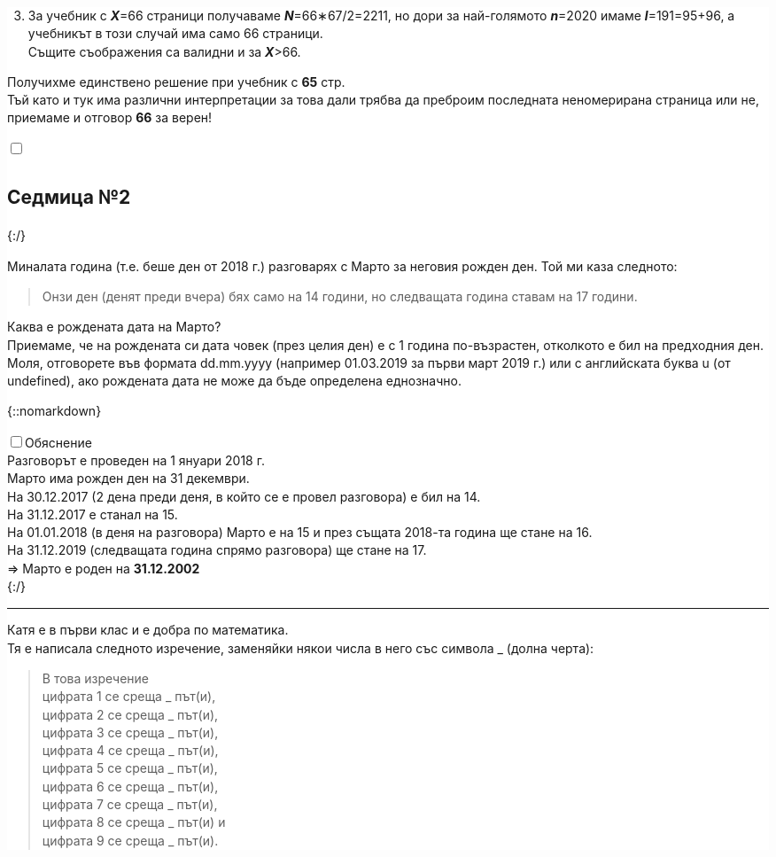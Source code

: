 3. За учебник с <i title="Оригинален брой страници на учебника"><b>X</b></i>=66 страници получаваме <i title="Сума на страниците на учебника заедно с откъснатия лист"><b>N</b></i>=66∗67/2=2211, но дори за най-голямото <i title="Сума на страниците на учебника без откъснатия лист"><b>n</b></i>=2020 имаме <i title="Сума на страниците на откъснатия лист"><b>l</b></i>=191=95+96, а учебникът в този случай има само 66 страници.<br> Същите съображения са валидни и за <i title="Оригинален брой страници на учебника"><b>X</b></i>>66.<br>

Получихме единствено решение при учебник с <b>65</b> стр. <br>
Тъй като и тук има различни интерпретации за това дали трябва да преброим последната неномерирана страница или не, приемаме и отговор <b>66</b> за верен!	
	</div> 
</div>
</div>

<input type="checkbox" id=week2Toggle>
<label for=week2Toggle class="week">
<h2 id=week2>Седмица №2 <span></span></h2>
</label>	
<div>
	
{:/}

Миналата година (т.е. беше ден от 2018 г.) разговарях с Марто за неговия рожден ден. Той ми каза следното:

> Онзи ден (денят преди вчера) бях само на 14 години, но следващата година ставам на 17 години.

Каква е рождената дата на Марто?<br>
Приемаме, че на рождената си дата човек (през целия ден) е с 1 година по-възрастен, отколкото е бил на предходния ден.<br>
Моля, отговорете във формата dd.mm.yyyy (например 01.03.2019 за първи март 2019 г.) или с английската буква u (от undefined), ако рождената дата не може да бъде определена еднозначно. 

{::nomarkdown}
<div>
	<input type="checkbox" id=solution21><label for=solution21 class=explanationbutton><span>Обяснение</span></label>
	<div class="explanation">
Разговорът е проведен на 1 януари 2018 г.<br>
Марто има рожден ден на 31 декември.<br>
На 30.12.2017 (2 дена преди деня, в който се е провел разговора) е бил на 14.<br>
На 31.12.2017 е станал на 15.<br>
На 01.01.2018 (в деня на разговора) Марто е на 15 и през същата 2018-та година ще стане на 16.<br>
На 31.12.2019 (следващата година спрямо разговора) ще стане на 17.<br>
⇒ Марто е роден на <b>31.12.2002</b>
	</div> 
</div>
{:/}

<hr>

Катя е в първи клас и е добра по математика.<br>
Тя е написала следното изречение, заменяйки някои числа в него със символа _ (долна черта):

> В това изречение<br>
> цифрата 1 се среща _ път(и),<br>
> цифрата 2 се среща _ път(и),<br>
> цифрата 3 се среща _ път(и),<br>
> цифрата 4 се среща _ път(и),<br>
> цифрата 5 се среща _ път(и),<br>
> цифрата 6 се среща _ път(и),<br>
> цифрата 7 се среща _ път(и),<br>
> цифрата 8 се среща _ път(и) и<br>
> цифрата 9 се среща _ път(и).<br>
